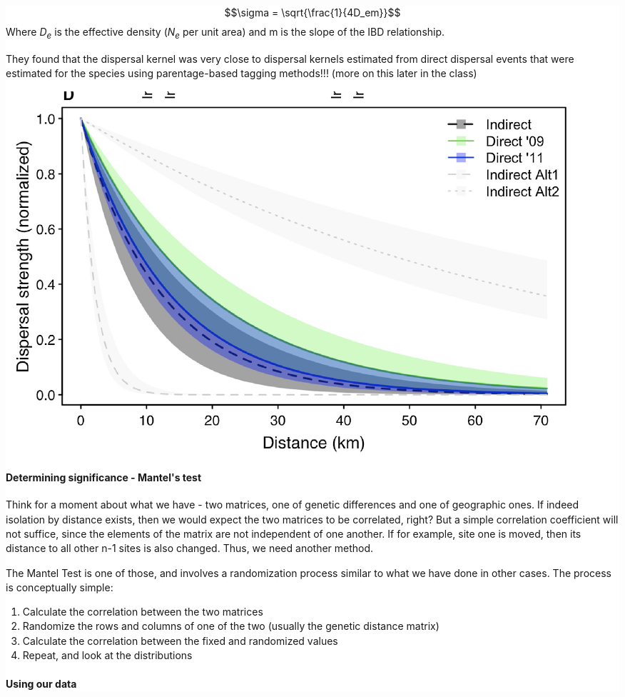 $$\sigma = \sqrt{\frac{1}{4D_em}}$$
Where $D_e$ is the effective density ($N_e$ per unit area) and m is the slope of the IBD relationship.

They found that the dispersal kernel was very close to dispersal kernels estimated from direct dispersal events that were estimated for the species using parentage-based tagging methods!!! (more on this later in the class)

![Pinksy et al. Figure 4](../images/clownfish_kernel.jpg)

#### Determining significance - Mantel's test

Think for a moment about what we have - two matrices, one of genetic differences and one of geographic ones.  If indeed isolation by distance exists, then we would expect the two matrices to be correlated, right?  But a simple correlation coefficient will not suffice, since the elements of the matrix are not independent of one another.  If for example, site one is moved, then its distance to all other n-1 sites is also changed.  Thus, we need another method.  

The Mantel Test is one of those, and involves a randomization process similar to what we have done in other cases.  The process is conceptually simple:

1.  Calculate the correlation between the two matrices
2.  Randomize the rows and columns of one of the two (usually the genetic distance matrix)
3.  Calculate the correlation between the fixed and randomized values
4.  Repeat, and look at the distributions


#### Using our data
